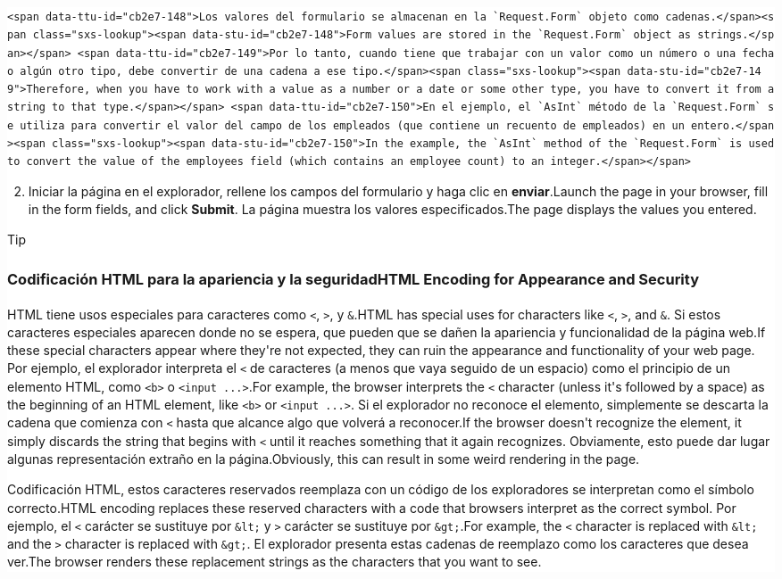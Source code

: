     <span data-ttu-id="cb2e7-148">Los valores del formulario se almacenan en la `Request.Form` objeto como cadenas.</span><span class="sxs-lookup"><span data-stu-id="cb2e7-148">Form values are stored in the `Request.Form` object as strings.</span></span> <span data-ttu-id="cb2e7-149">Por lo tanto, cuando tiene que trabajar con un valor como un número o una fecha o algún otro tipo, debe convertir de una cadena a ese tipo.</span><span class="sxs-lookup"><span data-stu-id="cb2e7-149">Therefore, when you have to work with a value as a number or a date or some other type, you have to convert it from a string to that type.</span></span> <span data-ttu-id="cb2e7-150">En el ejemplo, el `AsInt` método de la `Request.Form` se utiliza para convertir el valor del campo de los empleados (que contiene un recuento de empleados) en un entero.</span><span class="sxs-lookup"><span data-stu-id="cb2e7-150">In the example, the `AsInt` method of the `Request.Form` is used to convert the value of the employees field (which contains an employee count) to an integer.</span></span>
2. <span data-ttu-id="cb2e7-151">Iniciar la página en el explorador, rellene los campos del formulario y haga clic en **enviar**.</span><span class="sxs-lookup"><span data-stu-id="cb2e7-151">Launch the page in your browser, fill in the form fields, and click **Submit**.</span></span> <span data-ttu-id="cb2e7-152">La página muestra los valores especificados.</span><span class="sxs-lookup"><span data-stu-id="cb2e7-152">The page displays the values you entered.</span></span>

> [!TIP] 
> 
> <a id="SB_HTMLEncoding"></a>
> ### <a name="html-encoding-for-appearance-and-security"></a><span data-ttu-id="cb2e7-153">Codificación HTML para la apariencia y la seguridad</span><span class="sxs-lookup"><span data-stu-id="cb2e7-153">HTML Encoding for Appearance and Security</span></span>
> 
> <span data-ttu-id="cb2e7-154">HTML tiene usos especiales para caracteres como `<`, `>`, y `&`.</span><span class="sxs-lookup"><span data-stu-id="cb2e7-154">HTML has special uses for characters like `<`, `>`, and `&`.</span></span> <span data-ttu-id="cb2e7-155">Si estos caracteres especiales aparecen donde no se espera, que pueden que se dañen la apariencia y funcionalidad de la página web.</span><span class="sxs-lookup"><span data-stu-id="cb2e7-155">If these special characters appear where they're not expected, they can ruin the appearance and functionality of your web page.</span></span> <span data-ttu-id="cb2e7-156">Por ejemplo, el explorador interpreta el `<` de caracteres (a menos que vaya seguido de un espacio) como el principio de un elemento HTML, como `<b>` o `<input ...>`.</span><span class="sxs-lookup"><span data-stu-id="cb2e7-156">For example, the browser interprets the `<` character (unless it's followed by a space) as the beginning of an HTML element, like `<b>` or `<input ...>`.</span></span> <span data-ttu-id="cb2e7-157">Si el explorador no reconoce el elemento, simplemente se descarta la cadena que comienza con `<` hasta que alcance algo que volverá a reconocer.</span><span class="sxs-lookup"><span data-stu-id="cb2e7-157">If the browser doesn't recognize the element, it simply discards the string that begins with `<` until it reaches something that it again recognizes.</span></span> <span data-ttu-id="cb2e7-158">Obviamente, esto puede dar lugar algunas representación extraño en la página.</span><span class="sxs-lookup"><span data-stu-id="cb2e7-158">Obviously, this can result in some weird rendering in the page.</span></span>
> 
> <span data-ttu-id="cb2e7-159">Codificación HTML, estos caracteres reservados reemplaza con un código de los exploradores se interpretan como el símbolo correcto.</span><span class="sxs-lookup"><span data-stu-id="cb2e7-159">HTML encoding replaces these reserved characters with a code that browsers interpret as the correct symbol.</span></span> <span data-ttu-id="cb2e7-160">Por ejemplo, el `<` carácter se sustituye por `&lt;` y `>` carácter se sustituye por `&gt;`.</span><span class="sxs-lookup"><span data-stu-id="cb2e7-160">For example, the `<` character is replaced with `&lt;` and the `>` character is replaced with `&gt;`.</span></span> <span data-ttu-id="cb2e7-161">El explorador presenta estas cadenas de reemplazo como los caracteres que desea ver.</span><span class="sxs-lookup"><span data-stu-id="cb2e7-161">The browser renders these replacement strings as the characters that you want to see.</span></span>
> 